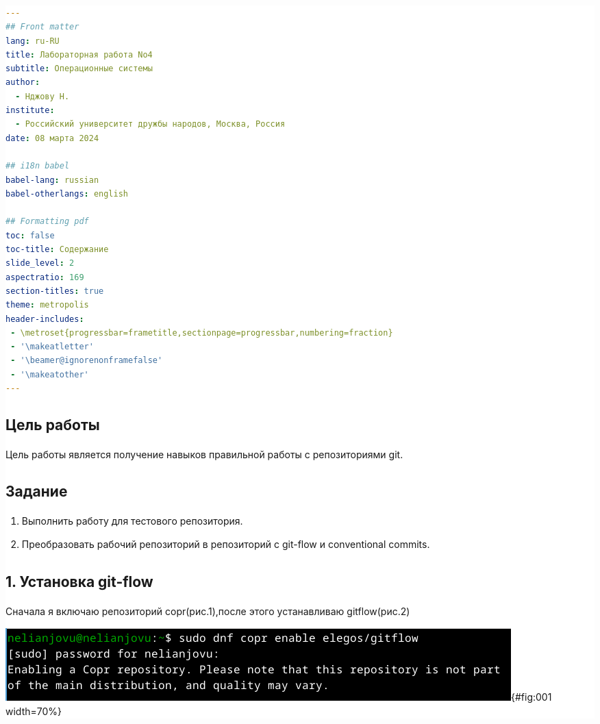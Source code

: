 ```yaml
---
## Front matter
lang: ru-RU
title: Лабораторная работа No4
subtitle: Операционные системы
author:
  - Нджову Н.
institute:
  - Российский университет дружбы народов, Москва, Россия
date: 08 марта 2024

## i18n babel
babel-lang: russian
babel-otherlangs: english

## Formatting pdf
toc: false
toc-title: Содержание
slide_level: 2
aspectratio: 169
section-titles: true
theme: metropolis
header-includes:
 - \metroset{progressbar=frametitle,sectionpage=progressbar,numbering=fraction}
 - '\makeatletter'
 - '\beamer@ignorenonframefalse'
 - '\makeatother'
---
```


## Цель работы

Цель работы является получение навыков правильной работы с репозиториями git.

## Задание

1. Выполнить работу для тестового репозитория.

2. Преобразовать рабочий репозиторий в репозиторий с git-flow и conventional commits.

## 1. Установка git-flow

Сначала я включаю репозиторий copr(рис.1),после этого устанавливаю gitflow(рис.2)

![включение репозиторий copr](image/01.png){#fig:001 width=70%}
